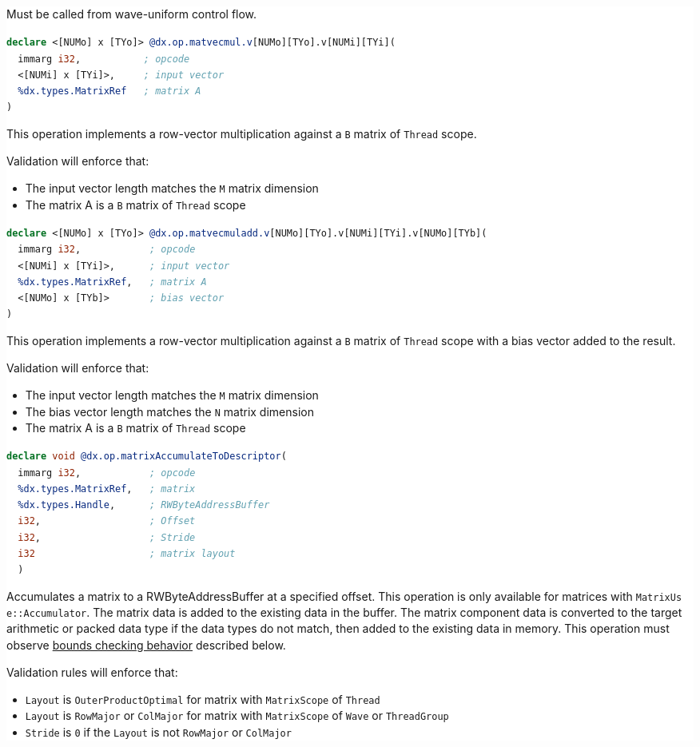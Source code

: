 Must be called from wave-uniform control flow.

``` llvm
declare <[NUMo] x [TYo]> @dx.op.matvecmul.v[NUMo][TYo].v[NUMi][TYi](
  immarg i32,           ; opcode
  <[NUMi] x [TYi]>,     ; input vector
  %dx.types.MatrixRef   ; matrix A
)
```

This operation implements a row-vector multiplication against a `B` matrix of
`Thread` scope.

Validation will enforce that:
* The input vector length matches the `M` matrix dimension
* The matrix A is a `B` matrix of `Thread` scope

``` llvm
declare <[NUMo] x [TYo]> @dx.op.matvecmuladd.v[NUMo][TYo].v[NUMi][TYi].v[NUMo][TYb](
  immarg i32,            ; opcode
  <[NUMi] x [TYi]>,      ; input vector
  %dx.types.MatrixRef,   ; matrix A
  <[NUMo] x [TYb]>       ; bias vector
)
```

This operation implements a row-vector multiplication against a `B` matrix of
`Thread` scope with a bias vector added to the result.

Validation will enforce that:
* The input vector length matches the `M` matrix dimension
* The bias vector length matches the `N` matrix dimension
* The matrix A is a `B` matrix of `Thread` scope

```llvm
declare void @dx.op.matrixAccumulateToDescriptor(
  immarg i32,            ; opcode
  %dx.types.MatrixRef,   ; matrix
  %dx.types.Handle,      ; RWByteAddressBuffer
  i32,                   ; Offset
  i32,                   ; Stride
  i32                    ; matrix layout
  )
```

Accumulates a matrix to a RWByteAddressBuffer at a specified offset. This
operation is only available for matrices with `MatrixUse::Accumulator`. The
matrix data is added to the existing data in the buffer. The matrix component
data is converted to the target arithmetic or packed data type if the data types
do not match, then added to the existing data in memory. This operation must
observe [bounds checking behavior](#bounds-checking-behavior) described below.

Validation rules will enforce that:
* `Layout` is `OuterProductOptimal` for matrix with `MatrixScope` of `Thread`
* `Layout` is `RowMajor` or `ColMajor` for matrix with `MatrixScope` of `Wave`
  or `ThreadGroup`
* `Stride` is `0` if the `Layout` is not `RowMajor` or `ColMajor`

